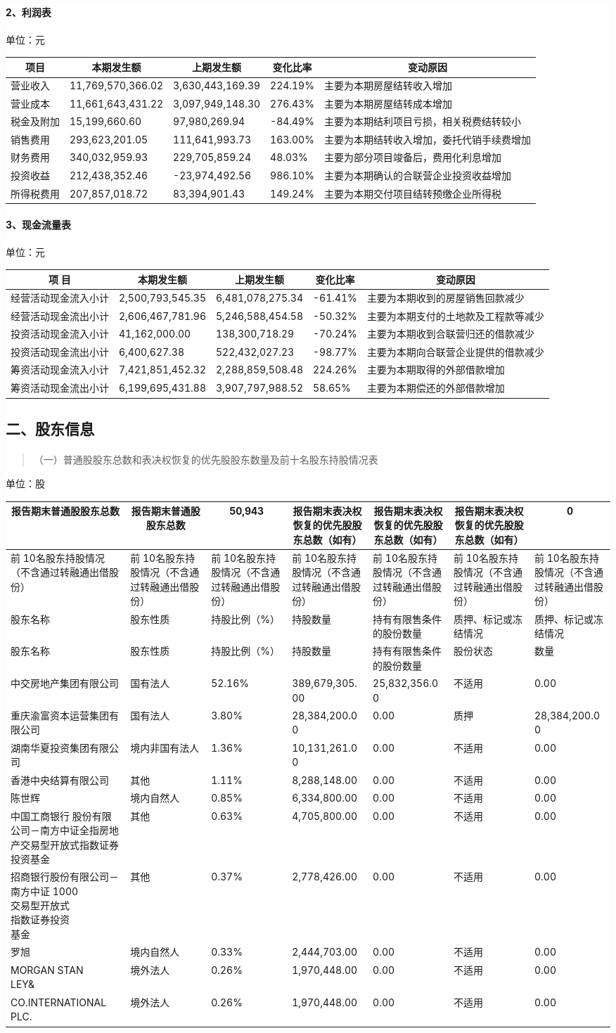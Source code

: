 #### 2、利润表  

单位：元  

| 项目|本期发生额|上期发生额|变化比率|变动原因|
| ---|---|---|---|---|
| 营业收入|11,769,570,366.02|3,630,443,169.39|224.19%|主要为本期房屋结转收入增加|
| 营业成本|11,661,643,431.22|3,097,949,148.30|276.43%|主要为本期房屋结转成本增加|
| 税金及附加|15,199,660.60|97,980,269.94|-84.49%|主要为本期结利项目亏损，相关税费结转较小|
| 销售费用|293,623,201.05|111,641,993.73|163.00%|主要为本期结转收入增加，委托代销手续费增加|
| 财务费用|340,032,959.93|229,705,859.24|48.03%|主要为部分项目竣备后，费用化利息增加|
| 投资收益|212,438,352.46|-23,974,492.56|986.10%|主要为本期确认的合联营企业投资收益增加|
| 所得税费用|207,857,018.72|83,394,901.43|149.24%|主要为本期交付项目结转预缴企业所得税|  

#### 3、现金流量表  

单位：元  

| 项      目|本期发生额|上期发生额|变化比率|变动原因|
| ---|---|---|---|---|
| 经营活动现金流入小计|2,500,793,545.35|6,481,078,275.34|-61.41%|主要为本期收到的房屋销售回款减少|
| 经营活动现金流出小计|2,606,467,781.96|5,246,588,454.58|-50.32%|主要为本期支付的土地款及工程款等减少|
| 投资活动现金流入小计|41,162,000.00|138,300,718.29|-70.24%|主要为本期收到合联营归还的借款减少|
| 投资活动现金流出小计|6,400,627.38|522,432,027.23|-98.77%|主要为本期向合联营企业提供的借款减少|
| 筹资活动现金流入小计|7,421,851,452.32|2,288,859,508.48|224.26%|主要为本期取得的外部借款增加|
| 筹资活动现金流出小计|6,199,695,431.88|3,907,797,988.52|58.65%|主要为本期偿还的外部借款增加|  

## 二、股东信息  

>（一）普通股股东总数和表决权恢复的优先股股东数量及前十名股东持股情况表  

单位：股  

| 报告期末普通股股东总数|报告期末普通股股东总数|50,943|报告期末表决权恢复的优先股股东总数（如有）|报告期末表决权恢复的优先股股东总数（如有）|报告期末表决权恢复的优先股股东总数（如有）|0|
| ---|---|---|---|---|---|---|
| 前 10名股东持股情况（不含通过转融通出借股份）|前 10名股东持股情况（不含通过转融通出借股份）|前 10名股东持股情况（不含通过转融通出借股份）|前 10名股东持股情况（不含通过转融通出借股份）|前 10名股东持股情况（不含通过转融通出借股份）|前 10名股东持股情况（不含通过转融通出借股份）|前 10名股东持股情况（不含通过转融通出借股份）|
| 股东名称|股东性质|持股比例（%）|持股数量|持有有限售条件的股份数量|质押、标记或冻结情况|质押、标记或冻结情况|
| 股东名称|股东性质|持股比例（%）|持股数量|持有有限售条件的股份数量|股份状态|数量|
| 中交房地产集团有限公司|国有法人|52.16%|389,679,305.00|25,832,356.00|不适用|0.00|
| 重庆渝富资本运营集团有限公司|国有法人|3.80%|28,384,200.00|0.00|质押|28,384,200.00|
| 湖南华夏投资集团有限公司|境内非国有法人|1.36%|10,131,261.00|0.00|不适用|0.00|
| 香港中央结算有限公司|其他|1.11%|8,288,148.00|0.00|不适用|0.00|
| 陈世辉|境内自然人|0.85%|6,334,800.00|0.00|不适用|0.00|
| 中国工商银行	股份有限公司－南方中证全指房地产交易型开放式指数证券投资基金|其他|0.63%|4,705,800.00|0.00|不适用|0.00|
| 招商银行股份有限公司－南方中证 1000<br>交易型开放式<br>指数证券投资<br>基金|其他|0.37%|2,778,426.00|0.00|不适用|0.00|
| 罗旭|境内自然人|0.33%|2,444,703.00|0.00|不适用|0.00|
| MORGAN   STAN<br>LEY&|境外法人|0.26%|1,970,448.00|0.00|不适用|0.00|
| CO.INTERNATIONAL PLC.|境外法人|0.26%|1,970,448.00|0.00|不适用|0.00|